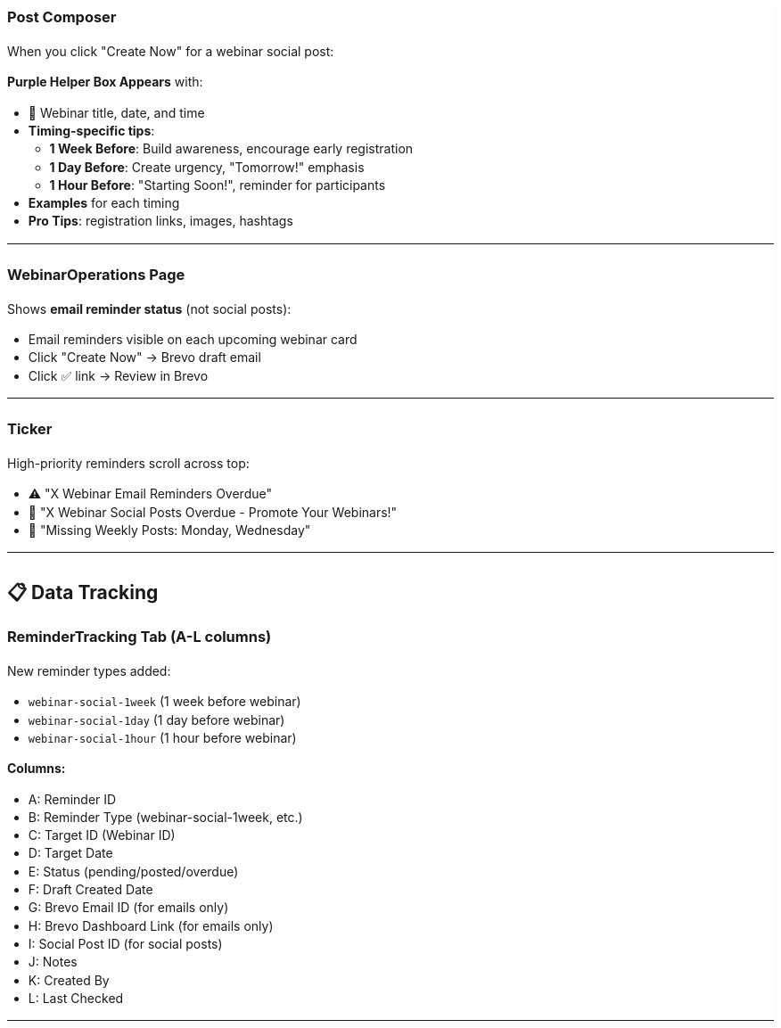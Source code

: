 
### **Post Composer**

When you click "Create Now" for a webinar social post:

**Purple Helper Box Appears** with:
- 🎥 Webinar title, date, and time
- **Timing-specific tips**:
  - **1 Week Before**: Build awareness, encourage early registration
  - **1 Day Before**: Create urgency, "Tomorrow!" emphasis
  - **1 Hour Before**: "Starting Soon!", reminder for participants
- **Examples** for each timing
- **Pro Tips**: registration links, images, hashtags

---

### **WebinarOperations Page**

Shows **email reminder status** (not social posts):
- Email reminders visible on each upcoming webinar card
- Click "Create Now" → Brevo draft email
- Click ✅ link → Review in Brevo

---

### **Ticker**

High-priority reminders scroll across top:
- ⚠️ "X Webinar Email Reminders Overdue"
- 🎥 "X Webinar Social Posts Overdue - Promote Your Webinars!"
- 📅 "Missing Weekly Posts: Monday, Wednesday"

---

## 📋 **Data Tracking**

### **ReminderTracking Tab** (A-L columns)

New reminder types added:
- `webinar-social-1week` (1 week before webinar)
- `webinar-social-1day` (1 day before webinar)
- `webinar-social-1hour` (1 hour before webinar)

**Columns:**
- A: Reminder ID
- B: Reminder Type (webinar-social-1week, etc.)
- C: Target ID (Webinar ID)
- D: Target Date
- E: Status (pending/posted/overdue)
- F: Draft Created Date
- G: Brevo Email ID (for emails only)
- H: Brevo Dashboard Link (for emails only)
- I: Social Post ID (for social posts)
- J: Notes
- K: Created By
- L: Last Checked

---